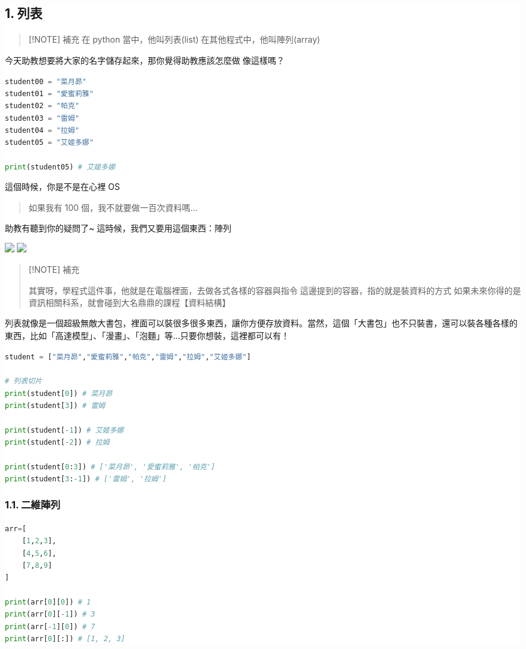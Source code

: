 ## 1. 列表

> [!NOTE] 補充
> 在 python 當中，他叫列表(list)
> 在其他程式中，他叫陣列(array)


今天助教想要將大家的名字儲存起來，那你覺得助教應該怎麼做
像這樣嗎？

```python
student00 = "菜月昴"
student01 = "愛蜜莉雅"
student02 = "帕克"
student03 = "雷姆"
student04 = "拉姆"
student05 = "艾姬多娜"

print(student05) # 艾姬多娜
```

這個時候，你是不是在心裡 OS

> 如果我有 100 個，我不就要做一百次資料嗎...

助教有聽到你的疑問了~
這時候，我們又要用這個東西：陣列

<img src="https://i.pinimg.com/736x/21/e1/02/21e1029e0ded502d16674bb82806f051.jpg" height="300">

<img src="https://raw.githubusercontent.com/kcwc1029/obsidian-upgit-image/main/2025/03/upgit_20250323_1742721868.png" height="150">

> [!NOTE] 補充
>
> 其實呀，學程式這件事，他就是在電腦裡面，去做各式各樣的容器與指令
> 這邊提到的容器，指的就是裝資料的方式
> 如果未來你得的是資訊相關科系，就會碰到大名鼎鼎的課程【資料結構】

列表就像是一個超級無敵大書包，裡面可以裝很多很多東西，讓你方便存放資料。當然，這個「大書包」也不只裝書，還可以裝各種各樣的東西，比如「高達模型」、「漫畫」、「泡麵」等…只要你想裝，這裡都可以有！

```python
student = ["菜月昴","愛蜜莉雅","帕克","雷姆","拉姆","艾姬多娜"]

# 列表切片
print(student[0]) # 菜月昴
print(student[3]) # 雷姆

print(student[-1]) # 艾姬多娜
print(student[-2]) # 拉姆

print(student[0:3]) # ['菜月昴', '愛蜜莉雅', '帕克']
print(student[3:-1]) # ['雷姆', '拉姆']
```

### 1.1. 二維陣列
```python
arr=[
    [1,2,3],
    [4,5,6],
    [7,8,9]
]

print(arr[0][0]) # 1
print(arr[0][-1]) # 3
print(arr[-1][0]) # 7
print(arr[0][:]) # [1, 2, 3]
```
